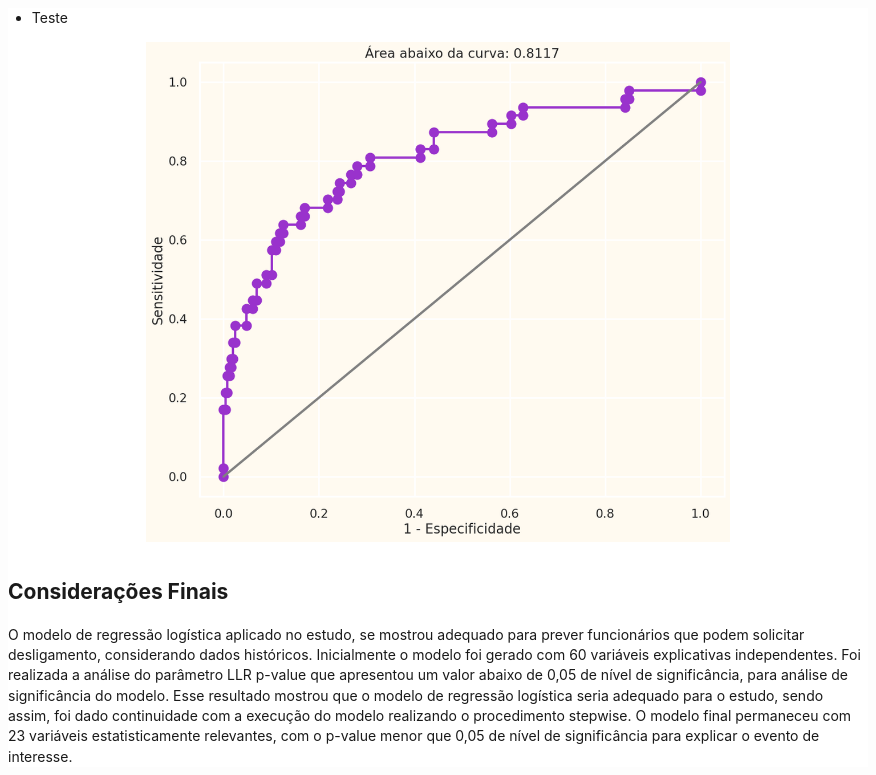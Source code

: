 - Teste
<p align="center">
  <img src="https://github.com/AnaFlavia-Albuq/portfolio/blob/main/Regress%C3%A3o%20Log%C3%ADstica/Imagens/curva_roc_teste.png" width="600" height="500">
</p>


## Considerações Finais

O modelo de regressão logística aplicado no estudo, se mostrou adequado para prever funcionários que podem solicitar desligamento, considerando dados históricos. Inicialmente o modelo foi gerado com 60 variáveis explicativas independentes. Foi realizada a análise do parâmetro LLR p-value que apresentou um valor abaixo de 0,05 de nível de significância, para análise de significância do modelo. Esse resultado mostrou que o modelo de regressão logística seria adequado para o estudo, sendo assim, foi dado continuidade com a execução do modelo realizando o procedimento stepwise. O modelo final permaneceu com 23 variáveis estatisticamente relevantes, com o p-value menor que 0,05 de nível de significância para explicar o evento de interesse.
